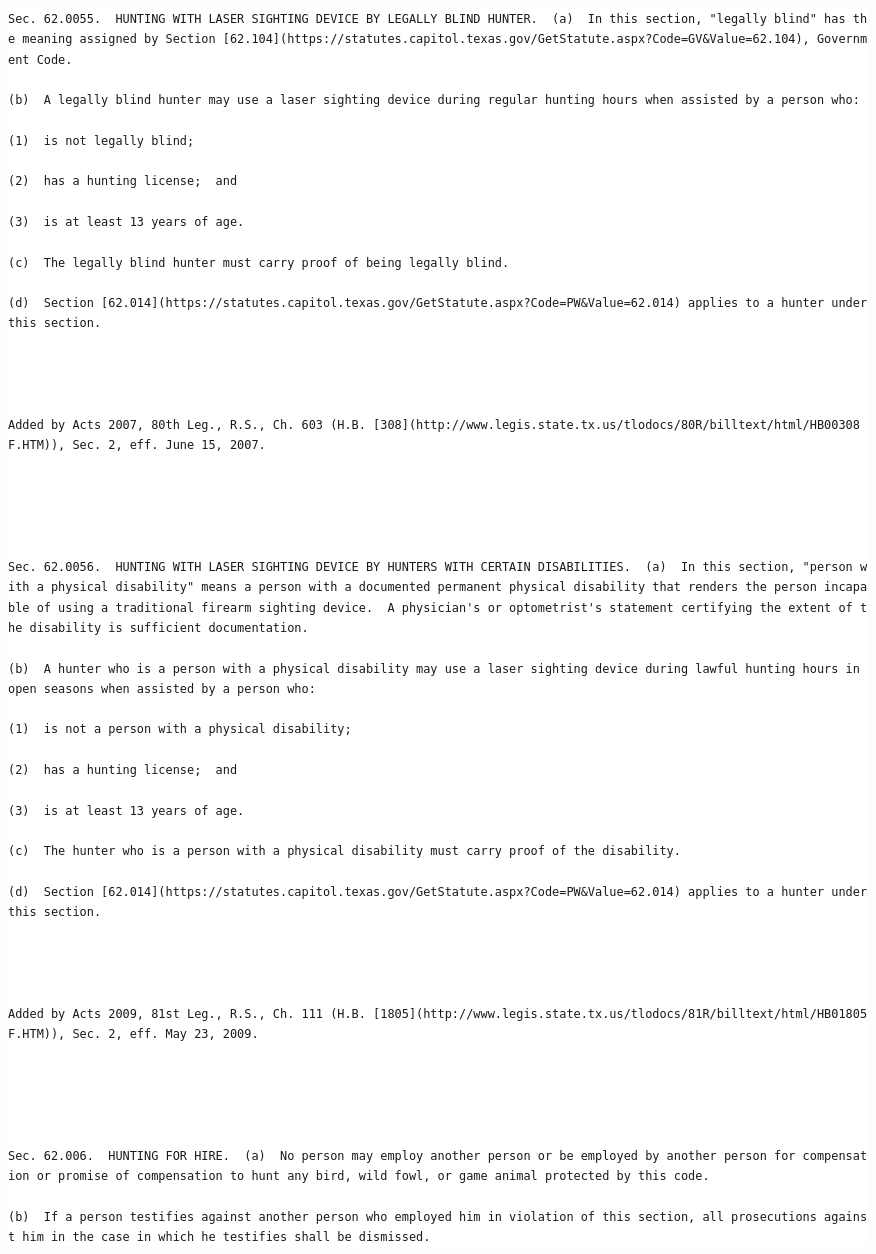     
    
    
    
    Sec. 62.0055.  HUNTING WITH LASER SIGHTING DEVICE BY LEGALLY BLIND HUNTER.  (a)  In this section, "legally blind" has the meaning assigned by Section [62.104](https://statutes.capitol.texas.gov/GetStatute.aspx?Code=GV&Value=62.104), Government Code.
    
    (b)  A legally blind hunter may use a laser sighting device during regular hunting hours when assisted by a person who:
    
    (1)  is not legally blind;
    
    (2)  has a hunting license;  and
    
    (3)  is at least 13 years of age.
    
    (c)  The legally blind hunter must carry proof of being legally blind.
    
    (d)  Section [62.014](https://statutes.capitol.texas.gov/GetStatute.aspx?Code=PW&Value=62.014) applies to a hunter under this section.
    
    
    
    
    Added by Acts 2007, 80th Leg., R.S., Ch. 603 (H.B. [308](http://www.legis.state.tx.us/tlodocs/80R/billtext/html/HB00308F.HTM)), Sec. 2, eff. June 15, 2007.
    
    
    
    
    
    Sec. 62.0056.  HUNTING WITH LASER SIGHTING DEVICE BY HUNTERS WITH CERTAIN DISABILITIES.  (a)  In this section, "person with a physical disability" means a person with a documented permanent physical disability that renders the person incapable of using a traditional firearm sighting device.  A physician's or optometrist's statement certifying the extent of the disability is sufficient documentation.
    
    (b)  A hunter who is a person with a physical disability may use a laser sighting device during lawful hunting hours in open seasons when assisted by a person who:
    
    (1)  is not a person with a physical disability;
    
    (2)  has a hunting license;  and
    
    (3)  is at least 13 years of age.
    
    (c)  The hunter who is a person with a physical disability must carry proof of the disability.
    
    (d)  Section [62.014](https://statutes.capitol.texas.gov/GetStatute.aspx?Code=PW&Value=62.014) applies to a hunter under this section.
    
    
    
    
    Added by Acts 2009, 81st Leg., R.S., Ch. 111 (H.B. [1805](http://www.legis.state.tx.us/tlodocs/81R/billtext/html/HB01805F.HTM)), Sec. 2, eff. May 23, 2009.
    
    
    
    
    
    Sec. 62.006.  HUNTING FOR HIRE.  (a)  No person may employ another person or be employed by another person for compensation or promise of compensation to hunt any bird, wild fowl, or game animal protected by this code.
    
    (b)  If a person testifies against another person who employed him in violation of this section, all prosecutions against him in the case in which he testifies shall be dismissed.
    